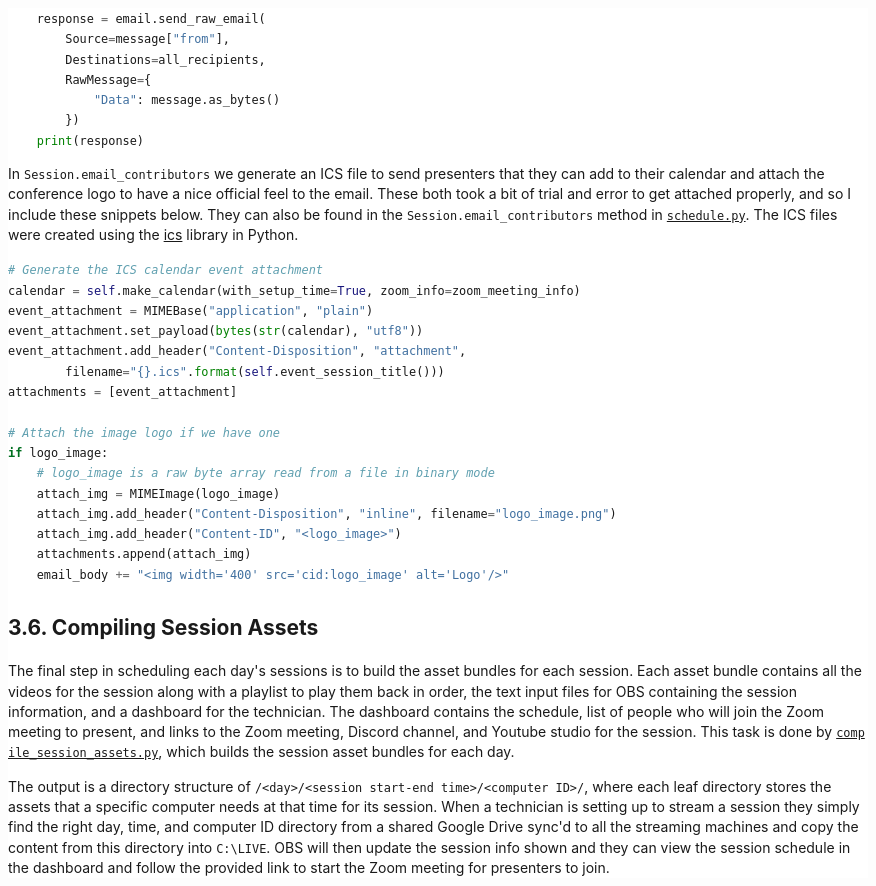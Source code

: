 ```python
    response = email.send_raw_email(
        Source=message["from"],
        Destinations=all_recipients,
        RawMessage={
            "Data": message.as_bytes()
        })
    print(response)
```

In `Session.email_contributors` we generate an ICS file to send presenters that
they can add to their calendar and attach the conference logo to have a nice official
feel to the email. These both took a bit of trial and error to get attached properly,
and so I include these snippets below. They can also be found
in the `Session.email_contributors` method in [`schedule.py`](https://github.com/superministream/virtual-conference/blob/main/core/schedule.py).
The ICS files were created using the [ics](https://pypi.org/project/ics/) library in Python.

```python
# Generate the ICS calendar event attachment
calendar = self.make_calendar(with_setup_time=True, zoom_info=zoom_meeting_info)
event_attachment = MIMEBase("application", "plain")
event_attachment.set_payload(bytes(str(calendar), "utf8"))
event_attachment.add_header("Content-Disposition", "attachment",
        filename="{}.ics".format(self.event_session_title()))
attachments = [event_attachment]

# Attach the image logo if we have one
if logo_image:
    # logo_image is a raw byte array read from a file in binary mode
    attach_img = MIMEImage(logo_image)
    attach_img.add_header("Content-Disposition", "inline", filename="logo_image.png")
    attach_img.add_header("Content-ID", "<logo_image>")
    attachments.append(attach_img)
    email_body += "<img width='400' src='cid:logo_image' alt='Logo'/>"
```

## 3.6. Compiling Session Assets

The final step in scheduling each day's sessions is to build the asset bundles
for each session. Each asset bundle contains all the videos for the session along
with a playlist to play them back in order, the text input files for OBS
containing the session information, and a dashboard for the technician.
The dashboard contains the schedule, list of people who will join the Zoom meeting
to present, and links to the Zoom meeting, Discord channel, and Youtube studio
for the session. This task is done by [`compile_session_assets.py`](https://github.com/superministream/virtual-conference/blob/main/compile_session_assets.py),
which builds the session asset bundles for each day.

The output is a directory structure of `/<day>/<session start-end time>/<computer ID>/`,
where each leaf directory stores the assets that a specific computer needs
at that time for its session. When a technician is setting up to stream a session
they simply find the right day, time, and computer ID directory from a shared Google
Drive sync'd to all the streaming machines and copy the content from this
directory into `C:\LIVE`. OBS will then update the session info shown and they can
view the session schedule in the dashboard and follow the provided link to start
the Zoom meeting for presenters to join.

